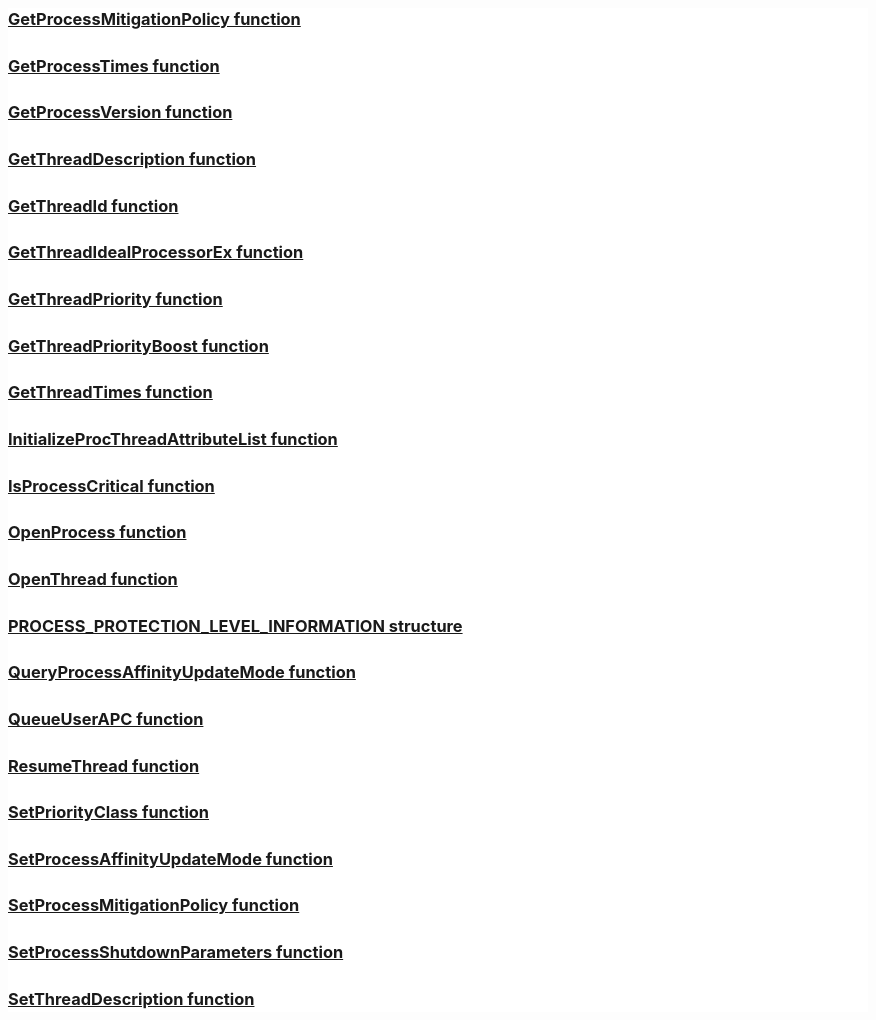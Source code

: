 ### [GetProcessMitigationPolicy function](../processthreadsapi/nf-processthreadsapi-getprocessmitigationpolicy.md)
### [GetProcessTimes function](../processthreadsapi/nf-processthreadsapi-getprocesstimes.md)
### [GetProcessVersion function](../processthreadsapi/nf-processthreadsapi-getprocessversion.md)
### [GetThreadDescription function](../processthreadsapi/nf-processthreadsapi-getthreaddescription.md)
### [GetThreadId function](../processthreadsapi/nf-processthreadsapi-getthreadid.md)
### [GetThreadIdealProcessorEx function](../processthreadsapi/nf-processthreadsapi-getthreadidealprocessorex.md)
### [GetThreadPriority function](../processthreadsapi/nf-processthreadsapi-getthreadpriority.md)
### [GetThreadPriorityBoost function](../processthreadsapi/nf-processthreadsapi-getthreadpriorityboost.md)
### [GetThreadTimes function](../processthreadsapi/nf-processthreadsapi-getthreadtimes.md)
### [InitializeProcThreadAttributeList function](../processthreadsapi/nf-processthreadsapi-initializeprocthreadattributelist.md)
### [IsProcessCritical function](../processthreadsapi/nf-processthreadsapi-isprocesscritical.md)
### [OpenProcess function](../processthreadsapi/nf-processthreadsapi-openprocess.md)
### [OpenThread function](../processthreadsapi/nf-processthreadsapi-openthread.md)
### [PROCESS_PROTECTION_LEVEL_INFORMATION structure](../processthreadsapi/ns-processthreadsapi-process_protection_level_information.md)
### [QueryProcessAffinityUpdateMode function](../processthreadsapi/nf-processthreadsapi-queryprocessaffinityupdatemode.md)
### [QueueUserAPC function](../processthreadsapi/nf-processthreadsapi-queueuserapc.md)
### [ResumeThread function](../processthreadsapi/nf-processthreadsapi-resumethread.md)
### [SetPriorityClass function](../processthreadsapi/nf-processthreadsapi-setpriorityclass.md)
### [SetProcessAffinityUpdateMode function](../processthreadsapi/nf-processthreadsapi-setprocessaffinityupdatemode.md)
### [SetProcessMitigationPolicy function](../processthreadsapi/nf-processthreadsapi-setprocessmitigationpolicy.md)
### [SetProcessShutdownParameters function](../processthreadsapi/nf-processthreadsapi-setprocessshutdownparameters.md)
### [SetThreadDescription function](../processthreadsapi/nf-processthreadsapi-setthreaddescription.md)